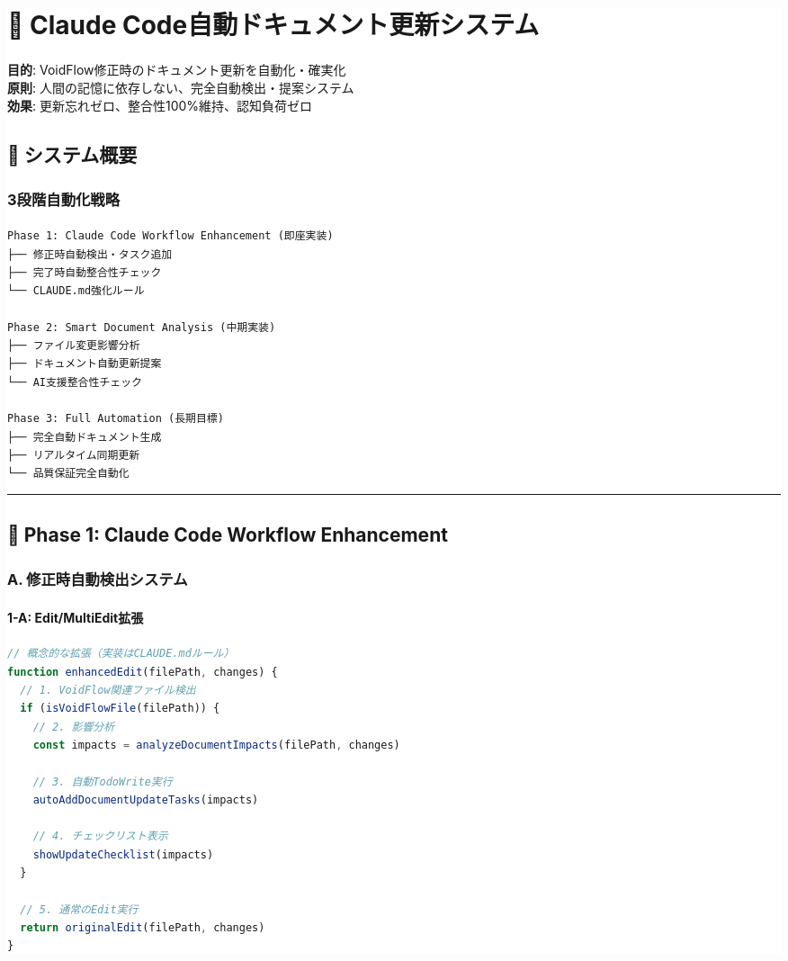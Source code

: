 # 🤖 Claude Code自動ドキュメント更新システム

**目的**: VoidFlow修正時のドキュメント更新を自動化・確実化  
**原則**: 人間の記憶に依存しない、完全自動検出・提案システム  
**効果**: 更新忘れゼロ、整合性100%維持、認知負荷ゼロ

## 🎯 **システム概要**

### **3段階自動化戦略**
```
Phase 1: Claude Code Workflow Enhancement (即座実装)
├── 修正時自動検出・タスク追加
├── 完了時自動整合性チェック
└── CLAUDE.md強化ルール

Phase 2: Smart Document Analysis (中期実装)  
├── ファイル変更影響分析
├── ドキュメント自動更新提案
└── AI支援整合性チェック

Phase 3: Full Automation (長期目標)
├── 完全自動ドキュメント生成
├── リアルタイム同期更新
└── 品質保証完全自動化
```

---

## 🚀 **Phase 1: Claude Code Workflow Enhancement**

### **A. 修正時自動検出システム**

#### **1-A: Edit/MultiEdit拡張**
```javascript
// 概念的な拡張（実装はCLAUDE.mdルール）
function enhancedEdit(filePath, changes) {
  // 1. VoidFlow関連ファイル検出
  if (isVoidFlowFile(filePath)) {
    // 2. 影響分析
    const impacts = analyzeDocumentImpacts(filePath, changes)
    
    // 3. 自動TodoWrite実行
    autoAddDocumentUpdateTasks(impacts)
    
    // 4. チェックリスト表示
    showUpdateChecklist(impacts)
  }
  
  // 5. 通常のEdit実行
  return originalEdit(filePath, changes)
}
```
